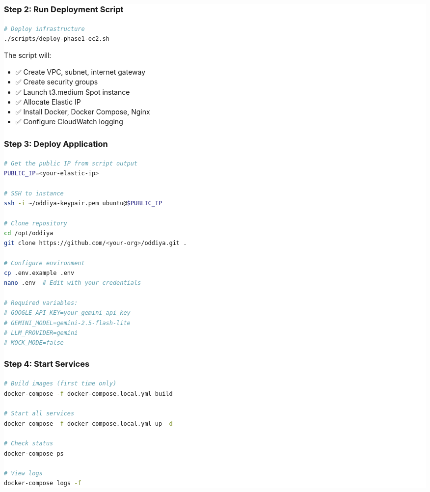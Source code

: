 ### Step 2: Run Deployment Script

```bash
# Deploy infrastructure
./scripts/deploy-phase1-ec2.sh
```

The script will:
- ✅ Create VPC, subnet, internet gateway
- ✅ Create security groups
- ✅ Launch t3.medium Spot instance
- ✅ Allocate Elastic IP
- ✅ Install Docker, Docker Compose, Nginx
- ✅ Configure CloudWatch logging

### Step 3: Deploy Application

```bash
# Get the public IP from script output
PUBLIC_IP=<your-elastic-ip>

# SSH to instance
ssh -i ~/oddiya-keypair.pem ubuntu@$PUBLIC_IP

# Clone repository
cd /opt/oddiya
git clone https://github.com/<your-org>/oddiya.git .

# Configure environment
cp .env.example .env
nano .env  # Edit with your credentials

# Required variables:
# GOOGLE_API_KEY=your_gemini_api_key
# GEMINI_MODEL=gemini-2.5-flash-lite
# LLM_PROVIDER=gemini
# MOCK_MODE=false
```

### Step 4: Start Services

```bash
# Build images (first time only)
docker-compose -f docker-compose.local.yml build

# Start all services
docker-compose -f docker-compose.local.yml up -d

# Check status
docker-compose ps

# View logs
docker-compose logs -f
```
